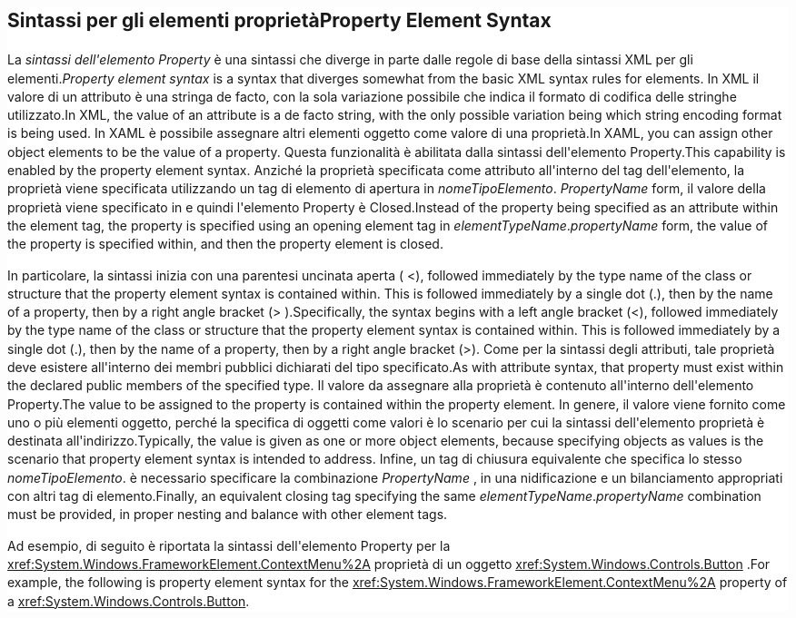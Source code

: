 <a name="property_element_syntax"></a>
## <a name="property-element-syntax"></a><span data-ttu-id="7faa7-213">Sintassi per gli elementi proprietà</span><span class="sxs-lookup"><span data-stu-id="7faa7-213">Property Element Syntax</span></span>  
 <span data-ttu-id="7faa7-214">La *sintassi dell'elemento Property* è una sintassi che diverge in parte dalle regole di base della sintassi XML per gli elementi.</span><span class="sxs-lookup"><span data-stu-id="7faa7-214">*Property element syntax* is a syntax that diverges somewhat from the basic XML syntax rules for elements.</span></span> <span data-ttu-id="7faa7-215">In XML il valore di un attributo è una stringa de facto, con la sola variazione possibile che indica il formato di codifica delle stringhe utilizzato.</span><span class="sxs-lookup"><span data-stu-id="7faa7-215">In XML, the value of an attribute is a de facto string, with the only possible variation being which string encoding format is being used.</span></span> <span data-ttu-id="7faa7-216">In XAML è possibile assegnare altri elementi oggetto come valore di una proprietà.</span><span class="sxs-lookup"><span data-stu-id="7faa7-216">In XAML, you can assign other object elements to be the value of a property.</span></span> <span data-ttu-id="7faa7-217">Questa funzionalità è abilitata dalla sintassi dell'elemento Property.</span><span class="sxs-lookup"><span data-stu-id="7faa7-217">This capability is enabled by the property element syntax.</span></span> <span data-ttu-id="7faa7-218">Anziché la proprietà specificata come attributo all'interno del tag dell'elemento, la proprietà viene specificata utilizzando un tag di elemento di apertura in *nomeTipoElemento*. *PropertyName* form, il valore della proprietà viene specificato in e quindi l'elemento Property è Closed.</span><span class="sxs-lookup"><span data-stu-id="7faa7-218">Instead of the property being specified as an attribute within the element tag, the property is specified using an opening element tag in *elementTypeName*.*propertyName* form, the value of the property is specified within, and then the property element is closed.</span></span>  
  
 <span data-ttu-id="7faa7-219">In particolare, la sintassi inizia con una parentesi uncinata aperta ( \<), followed immediately by the type name of the class or structure that the property element syntax is contained within. This is followed immediately by a single dot (.), then by the name of a property, then by a right angle bracket (> ).</span><span class="sxs-lookup"><span data-stu-id="7faa7-219">Specifically, the syntax begins with a left angle bracket (\<), followed immediately by the type name of the class or structure that the property element syntax is contained within. This is followed immediately by a single dot (.), then by the name of a property, then by a right angle bracket (>).</span></span> <span data-ttu-id="7faa7-220">Come per la sintassi degli attributi, tale proprietà deve esistere all'interno dei membri pubblici dichiarati del tipo specificato.</span><span class="sxs-lookup"><span data-stu-id="7faa7-220">As with attribute syntax, that property must exist within the declared public members of the specified type.</span></span> <span data-ttu-id="7faa7-221">Il valore da assegnare alla proprietà è contenuto all'interno dell'elemento Property.</span><span class="sxs-lookup"><span data-stu-id="7faa7-221">The value to be assigned to the property is contained within the property element.</span></span> <span data-ttu-id="7faa7-222">In genere, il valore viene fornito come uno o più elementi oggetto, perché la specifica di oggetti come valori è lo scenario per cui la sintassi dell'elemento proprietà è destinata all'indirizzo.</span><span class="sxs-lookup"><span data-stu-id="7faa7-222">Typically, the value is given as one or more object elements, because specifying objects as values is the scenario that property element syntax is intended to address.</span></span> <span data-ttu-id="7faa7-223">Infine, un tag di chiusura equivalente che specifica lo stesso *nomeTipoElemento*. è necessario specificare la combinazione *PropertyName* , in una nidificazione e un bilanciamento appropriati con altri tag di elemento.</span><span class="sxs-lookup"><span data-stu-id="7faa7-223">Finally, an equivalent closing tag specifying the same *elementTypeName*.*propertyName* combination must be provided, in proper nesting and balance with other element tags.</span></span>  
  
 <span data-ttu-id="7faa7-224">Ad esempio, di seguito è riportata la sintassi dell'elemento Property per la <xref:System.Windows.FrameworkElement.ContextMenu%2A> proprietà di un oggetto <xref:System.Windows.Controls.Button> .</span><span class="sxs-lookup"><span data-stu-id="7faa7-224">For example, the following is property element syntax for the <xref:System.Windows.FrameworkElement.ContextMenu%2A> property of a <xref:System.Windows.Controls.Button>.</span></span>  
  